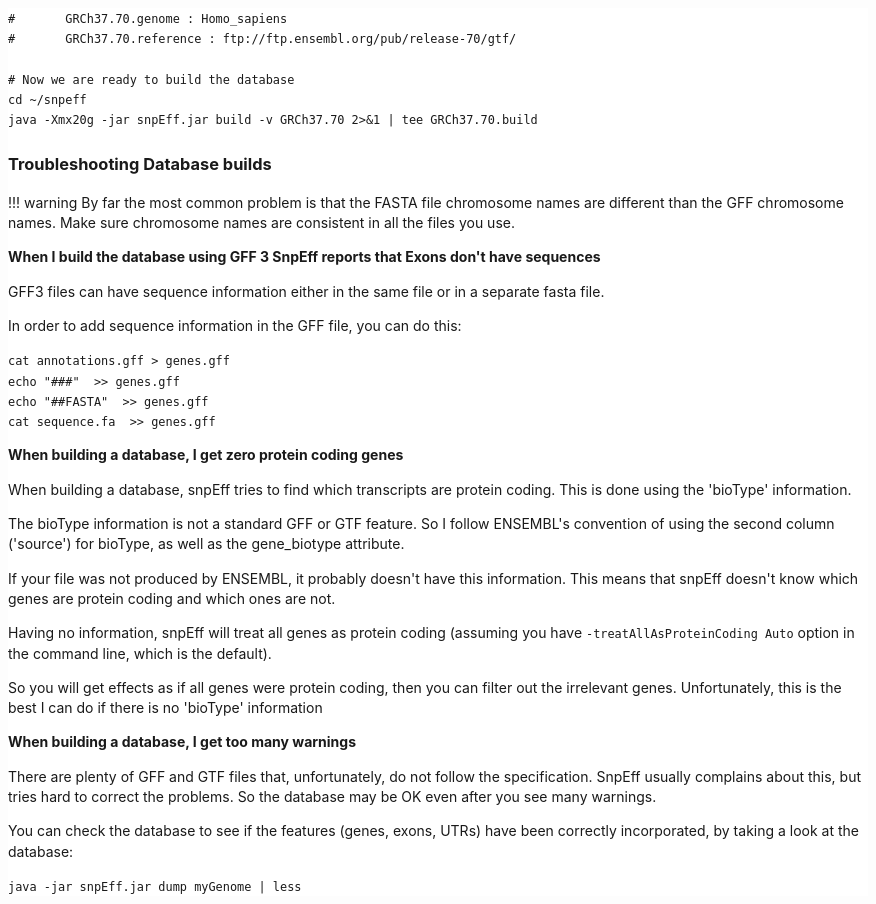 ```
#		GRCh37.70.genome : Homo_sapiens
#		GRCh37.70.reference : ftp://ftp.ensembl.org/pub/release-70/gtf/

# Now we are ready to build the database
cd ~/snpeff
java -Xmx20g -jar snpEff.jar build -v GRCh37.70 2>&1 | tee GRCh37.70.build
```

### Troubleshooting Database builds

!!! warning
    By far the most common problem is that the FASTA file chromosome names are different than the GFF chromosome names.
    Make sure chromosome names are consistent in all the files you use.

**When I build the database using GFF 3 SnpEff reports that Exons don't have sequences**

GFF3 files can have sequence information either in the same file or in a separate fasta file.

In order to add sequence information in the GFF file, you can do this:
```
cat annotations.gff > genes.gff
echo "###"  >> genes.gff
echo "##FASTA"  >> genes.gff
cat sequence.fa  >> genes.gff
```
**When building a database, I get zero protein coding genes**

When building a database, snpEff tries to find which transcripts are protein coding. This is done using the 'bioType' information.

The bioType information is not a standard GFF or GTF feature. So I follow ENSEMBL's convention of using the second column ('source') for bioType, as well as the gene_biotype attribute.

If your file was not produced by ENSEMBL, it probably doesn't have this information. This means that snpEff doesn't know which genes are protein coding and which ones are not.

Having no information, snpEff will treat all genes as protein coding (assuming you have `-treatAllAsProteinCoding Auto` option in the command line, which is the default).

So you will get effects as if all genes were protein coding, then you can filter out the irrelevant genes. Unfortunately, this is the best I can do if there is no 'bioType' information

**When building a database, I get too many warnings**

There are plenty of GFF and GTF files that, unfortunately, do not follow the specification.
SnpEff usually complains about this, but tries hard to correct the problems.
So the database may be OK even after you see many warnings.

You can check the database to see if the features (genes, exons, UTRs) have been correctly incorporated, by taking a look at the database:

    java -jar snpEff.jar dump myGenome | less
